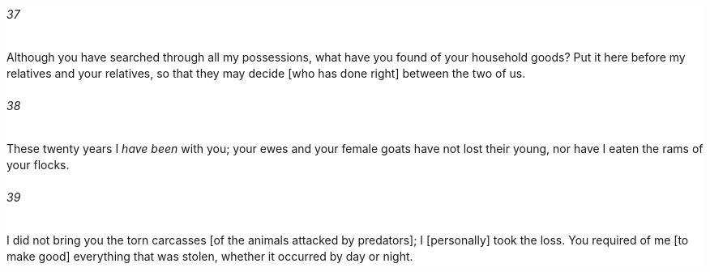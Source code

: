 













###### 37 







Although you have searched through all my possessions, what have you found of your household goods? Put it here before my relatives and your relatives, so that they may decide [who has done right] between the two of us. 















###### 38 







These twenty years I _have been_ with you; your ewes and your female goats have not lost their young, nor have I eaten the rams of your flocks. 















###### 39 







I did not bring you the torn carcasses [of the animals attacked by predators]; I [personally] took the loss. You required of me [to make good] everything that was stolen, whether it occurred by day or night. 





